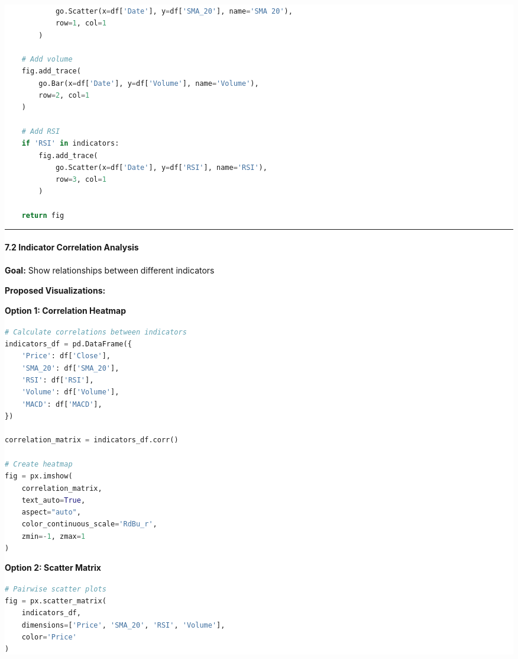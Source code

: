 ```python
            go.Scatter(x=df['Date'], y=df['SMA_20'], name='SMA 20'),
            row=1, col=1
        )
    
    # Add volume
    fig.add_trace(
        go.Bar(x=df['Date'], y=df['Volume'], name='Volume'),
        row=2, col=1
    )
    
    # Add RSI
    if 'RSI' in indicators:
        fig.add_trace(
            go.Scatter(x=df['Date'], y=df['RSI'], name='RSI'),
            row=3, col=1
        )
    
    return fig
```

---

#### **7.2 Indicator Correlation Analysis**

**Goal:** Show relationships between different indicators

**Proposed Visualizations:**

**Option 1: Correlation Heatmap**
```python
# Calculate correlations between indicators
indicators_df = pd.DataFrame({
    'Price': df['Close'],
    'SMA_20': df['SMA_20'],
    'RSI': df['RSI'],
    'Volume': df['Volume'],
    'MACD': df['MACD'],
})

correlation_matrix = indicators_df.corr()

# Create heatmap
fig = px.imshow(
    correlation_matrix,
    text_auto=True,
    aspect="auto",
    color_continuous_scale='RdBu_r',
    zmin=-1, zmax=1
)
```

**Option 2: Scatter Matrix**
```python
# Pairwise scatter plots
fig = px.scatter_matrix(
    indicators_df,
    dimensions=['Price', 'SMA_20', 'RSI', 'Volume'],
    color='Price'
)
```
